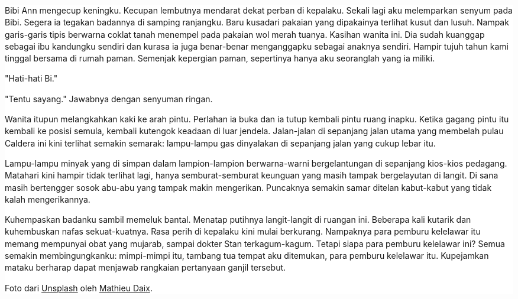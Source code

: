 Bibi Ann mengecup keningku. Kecupan lembutnya mendarat dekat perban di kepalaku. Sekali lagi aku melemparkan senyum pada Bibi. Segera ia tegakan badannya di samping ranjangku. Baru kusadari pakaian yang dipakainya terlihat kusut dan lusuh. Nampak garis-garis tipis berwarna coklat tanah menempel pada pakaian wol merah tuanya. Kasihan wanita ini. Dia sudah kuanggap sebagai ibu kandungku sendiri dan kurasa ia juga benar-benar menganggapku sebagai anaknya sendiri. Hampir tujuh tahun kami tinggal bersama di rumah paman. Semenjak kepergian paman, sepertinya hanya aku seoranglah yang ia miliki.

"Hati-hati Bi."

"Tentu sayang." Jawabnya dengan senyuman ringan.

Wanita itupun melangkahkan kaki ke arah pintu. Perlahan ia buka dan ia tutup kembali pintu ruang inapku. Ketika gagang pintu itu kembali ke posisi semula, kembali kutengok keadaan di luar jendela. Jalan-jalan di sepanjang jalan utama yang membelah pulau Caldera ini kini terlihat semakin semarak: lampu-lampu gas dinyalakan di sepanjang jalan yang cukup lebar itu.

Lampu-lampu minyak yang di simpan dalam lampion-lampion berwarna-warni bergelantungan di sepanjang kios-kios pedagang. Matahari kini hampir tidak terlihat lagi, hanya semburat-semburat keunguan yang masih tampak bergelayutan di langit. Di sana masih bertengger sosok abu-abu yang tampak makin mengerikan. Puncaknya semakin samar ditelan kabut-kabut yang tidak kalah mengerikannya.

Kuhempaskan badanku sambil memeluk bantal. Menatap putihnya langit-langit di ruangan ini. Beberapa kali kutarik dan kuhembuskan nafas sekuat-kuatnya. Rasa perih di kepalaku kini mulai berkurang. Nampaknya para pemburu kelelawar itu memang mempunyai obat yang mujarab, sampai dokter Stan terkagum-kagum. Tetapi siapa para pemburu kelelawar ini? Semua semakin membingungkanku: mimpi-mimpi itu, tambang tua tempat aku ditemukan, para pemburu kelelawar itu. Kupejamkan mataku berharap dapat menjawab rangkaian pertanyaan ganjil tersebut.

Foto dari [Unsplash](https://unsplash.com/photos/yFCXHHLEZA0) oleh [Mathieu Daix](https://unsplash.com/@mathieudaix).
